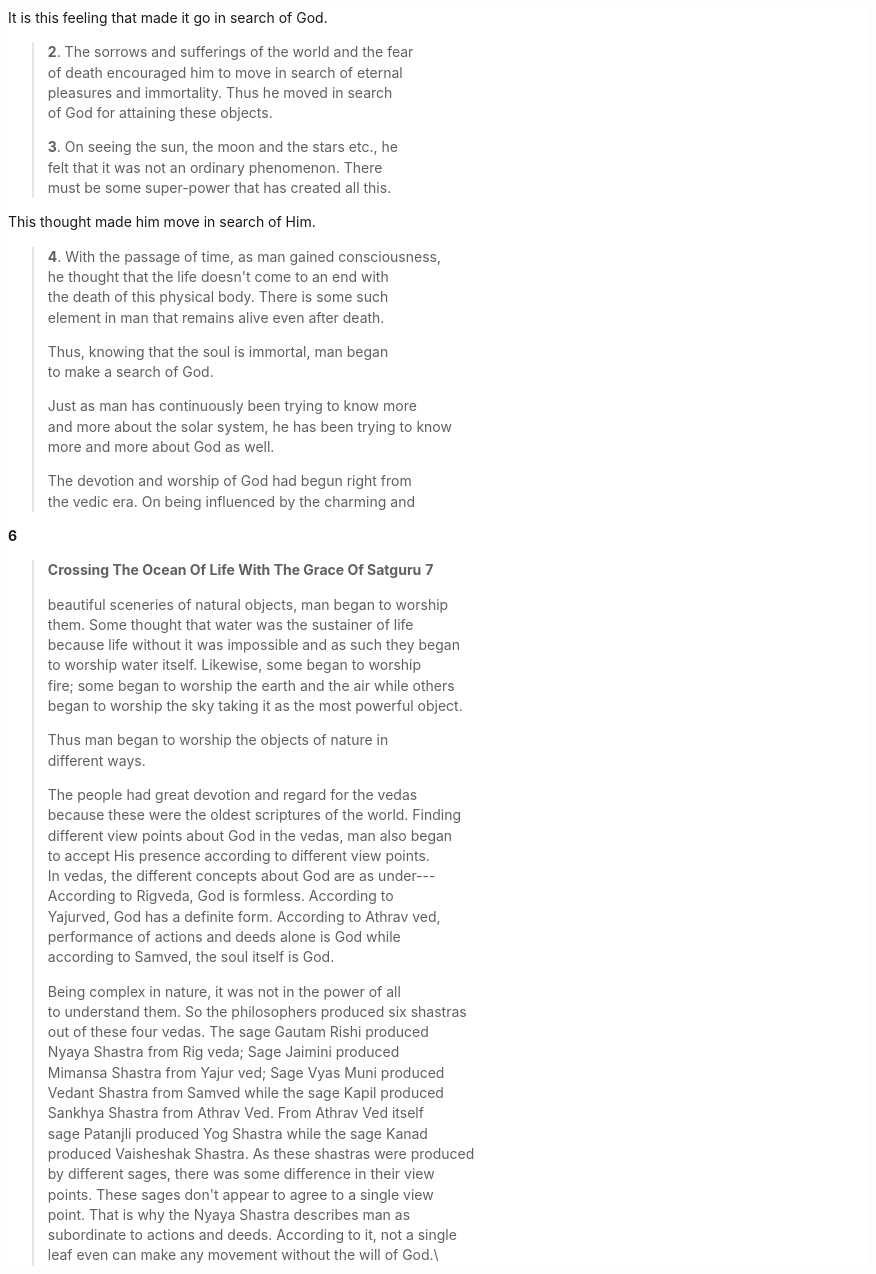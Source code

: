 It is this feeling that made it go in search of God.

> **2**. The sorrows and sufferings of the world and the fear\
> of death encouraged him to move in search of eternal\
> pleasures and immortality. Thus he moved in search\
> of God for attaining these objects.
>
> **3**. On seeing the sun, the moon and the stars etc., he\
> felt that it was not an ordinary phenomenon. There\
> must be some super-power that has created all this.

This thought made him move in search of Him.

> **4**. With the passage of time, as man gained consciousness,\
> he thought that the life doesn't come to an end with\
> the death of this physical body. There is some such\
> element in man that remains alive even after death.
>
> Thus, knowing that the soul is immortal, man began\
> to make a search of God.
>
> Just as man has continuously been trying to know more\
> and more about the solar system, he has been trying to know\
> more and more about God as well.
>
> The devotion and worship of God had begun right from\
> the vedic era. On being influenced by the charming and

**6**

> **Crossing The Ocean Of Life With The Grace Of Satguru** **7**
>
> beautiful sceneries of natural objects, man began to worship\
> them. Some thought that water was the sustainer of life\
> because life without it was impossible and as such they began\
> to worship water itself. Likewise, some began to worship\
> fire; some began to worship the earth and the air while others\
> began to worship the sky taking it as the most powerful object.
>
> Thus man began to worship the objects of nature in\
> different ways.
>
> The people had great devotion and regard for the vedas\
> because these were the oldest scriptures of the world. Finding\
> different view points about God in the vedas, man also began\
> to accept His presence according to different view points.\
> In vedas, the different concepts about God are as under---\
> According to Rigveda, God is formless. According to\
> Yajurved, God has a definite form. According to Athrav ved,\
> performance of actions and deeds alone is God while\
> according to Samved, the soul itself is God.
>
> Being complex in nature, it was not in the power of all\
> to understand them. So the philosophers produced six shastras\
> out of these four vedas. The sage Gautam Rishi produced\
> Nyaya Shastra from Rig veda; Sage Jaimini produced\
> Mimansa Shastra from Yajur ved; Sage Vyas Muni produced\
> Vedant Shastra from Samved while the sage Kapil produced\
> Sankhya Shastra from Athrav Ved. From Athrav Ved itself\
> sage Patanjli produced Yog Shastra while the sage Kanad\
> produced Vaisheshak Shastra. As these shastras were produced\
> by different sages, there was some difference in their view\
> points. These sages don't appear to agree to a single view\
> point. That is why the Nyaya Shastra describes man as\
> subordinate to actions and deeds. According to it, not a single\
> leaf even can make any movement without the will of God.\